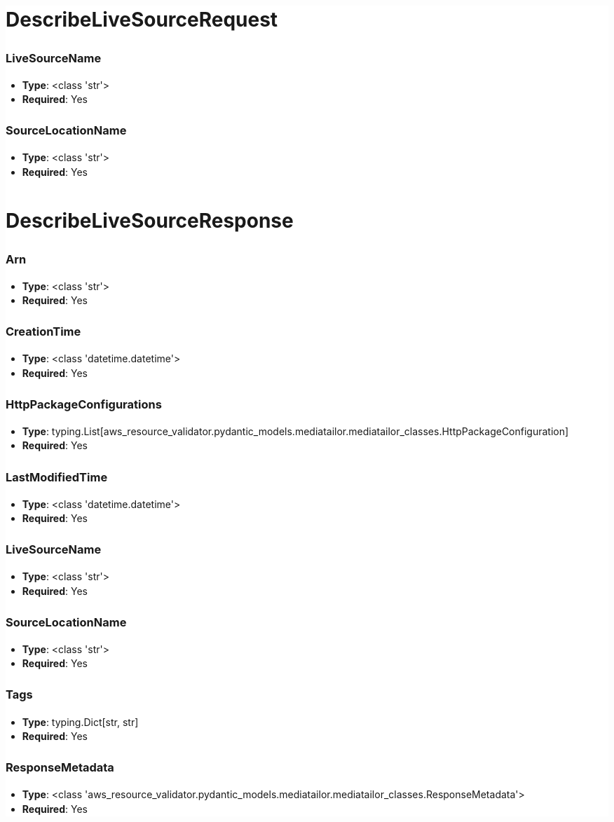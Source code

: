 
# DescribeLiveSourceRequest

### LiveSourceName
- **Type**: <class 'str'>
- **Required**: Yes

### SourceLocationName
- **Type**: <class 'str'>
- **Required**: Yes


# DescribeLiveSourceResponse

### Arn
- **Type**: <class 'str'>
- **Required**: Yes

### CreationTime
- **Type**: <class 'datetime.datetime'>
- **Required**: Yes

### HttpPackageConfigurations
- **Type**: typing.List[aws_resource_validator.pydantic_models.mediatailor.mediatailor_classes.HttpPackageConfiguration]
- **Required**: Yes

### LastModifiedTime
- **Type**: <class 'datetime.datetime'>
- **Required**: Yes

### LiveSourceName
- **Type**: <class 'str'>
- **Required**: Yes

### SourceLocationName
- **Type**: <class 'str'>
- **Required**: Yes

### Tags
- **Type**: typing.Dict[str, str]
- **Required**: Yes

### ResponseMetadata
- **Type**: <class 'aws_resource_validator.pydantic_models.mediatailor.mediatailor_classes.ResponseMetadata'>
- **Required**: Yes
